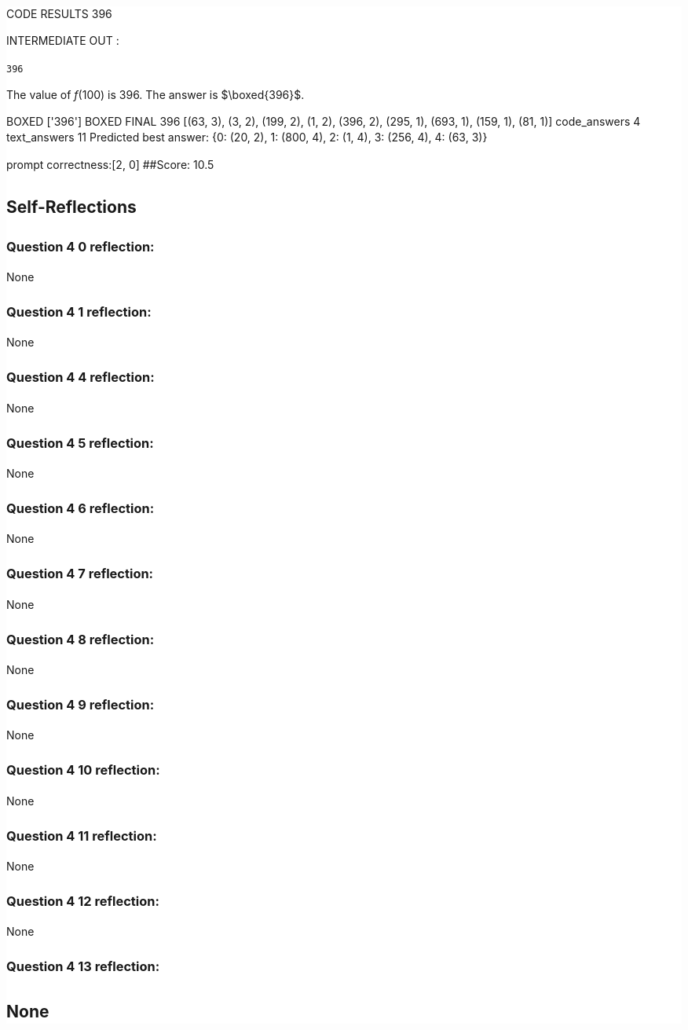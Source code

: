 CODE RESULTS 396

INTERMEDIATE OUT :
```output
396
```
The value of $f(100)$ is 396. The answer is $\boxed{396}$.

BOXED ['396']
BOXED FINAL 396
[(63, 3), (3, 2), (199, 2), (1, 2), (396, 2), (295, 1), (693, 1), (159, 1), (81, 1)]
code_answers 4 text_answers 11
Predicted best answer: {0: (20, 2), 1: (800, 4), 2: (1, 4), 3: (256, 4), 4: (63, 3)}

prompt correctness:[2, 0]
##Score: 10.5

## Self-Reflections

### Question 4 0 reflection:
None
### Question 4 1 reflection:
None
### Question 4 4 reflection:
None
### Question 4 5 reflection:
None
### Question 4 6 reflection:
None
### Question 4 7 reflection:
None
### Question 4 8 reflection:
None
### Question 4 9 reflection:
None
### Question 4 10 reflection:
None
### Question 4 11 reflection:
None
### Question 4 12 reflection:
None
### Question 4 13 reflection:
None
---
